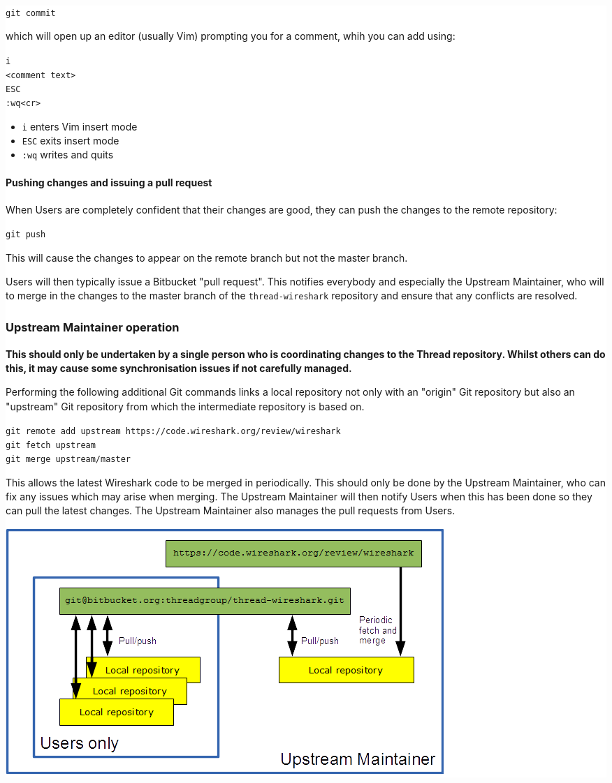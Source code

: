     git commit

which will open up an editor (usually Vim) prompting you for a comment, whih you can add using:

```
i
<comment text>
ESC
:wq<cr>
```
* `i` enters Vim insert mode
* `ESC` exits insert mode
* `:wq` writes and quits

#### Pushing changes and issuing a pull request ####

When Users are completely confident that their changes are good, they can push the changes to the remote repository:

    git push

This will cause the changes to appear on the remote branch but not the master branch.

Users will then typically issue a Bitbucket "pull request". This notifies everybody and especially the Upstream Maintainer, who will to merge in the changes to the master branch of the `thread-wireshark` repository and ensure that any conflicts are resolved.

### Upstream Maintainer operation ###

**This should only be undertaken by a single person who is coordinating changes to the Thread repository. Whilst others can do this, it may cause some synchronisation issues if not carefully managed.**

Performing the following additional Git commands links a local repository not only with an "origin" Git repository but also an "upstream" Git repository from which the intermediate repository is based on.

    git remote add upstream https://code.wireshark.org/review/wireshark
    git fetch upstream
    git merge upstream/master

This allows the latest Wireshark code to be merged in periodically. This should only be done by the Upstream Maintainer, who can fix any issues which may arise when merging. The Upstream Maintainer will then notify Users when this has been done so they can pull the latest changes. The Upstream Maintainer also manages the pull requests from Users.

![Upstream Diagram](WiresharkForThreadUpstream.png)

